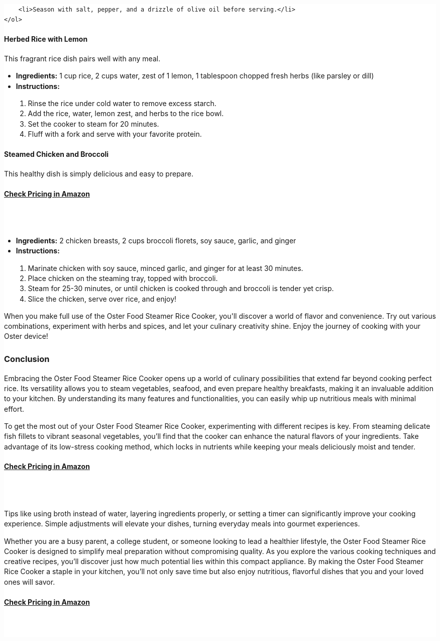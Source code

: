         <li>Season with salt, pepper, and a drizzle of olive oil before serving.</li>
    </ol>
</ul>
<h4>Herbed Rice with Lemon</h4>
<p>This fragrant rice dish pairs well with any meal.</p>
<ul>
    <li><strong>Ingredients:</strong> 1 cup rice, 2 cups water, zest of 1 lemon, 1 tablespoon chopped fresh herbs (like parsley or dill)</li>
    <li><strong>Instructions:</strong></li>
    <ol>
        <li>Rinse the rice under cold water to remove excess starch.</li>
        <li>Add the rice, water, lemon zest, and herbs to the rice bowl.</li>
        <li>Set the cooker to steam for 20 minutes.</li>
        <li>Fluff with a fork and serve with your favorite protein.</li>
    </ol>
</ul>
<h4>Steamed Chicken and Broccoli</h4>
<p>This healthy dish is simply delicious and easy to prepare.</p>
<h4><a href="https://www.amazon.com/s?k=Food+Steamer&tag=github-automation-20">Check Pricing in Amazon</a></h4><br><br><ul>
    <li><strong>Ingredients:</strong> 2 chicken breasts, 2 cups broccoli florets, soy sauce, garlic, and ginger</li>
    <li><strong>Instructions:</strong></li>
    <ol>
        <li>Marinate chicken with soy sauce, minced garlic, and ginger for at least 30 minutes.</li>
        <li>Place chicken on the steaming tray, topped with broccoli.</li>
        <li>Steam for 25-30 minutes, or until chicken is cooked through and broccoli is tender yet crisp.</li>
        <li>Slice the chicken, serve over rice, and enjoy!</li>
    </ol>
</ul>
<p>When you make full use of the Oster Food Steamer Rice Cooker, you'll discover a world of flavor and convenience. Try out various combinations, experiment with herbs and spices, and let your culinary creativity shine. Enjoy the journey of cooking with your Oster device! </p><h3>Conclusion</h3><p>Embracing the Oster Food Steamer Rice Cooker opens up a world of culinary possibilities that extend far beyond cooking perfect rice. Its versatility allows you to steam vegetables, seafood, and even prepare healthy breakfasts, making it an invaluable addition to your kitchen. By understanding its many features and functionalities, you can easily whip up nutritious meals with minimal effort. </p>
<p>To get the most out of your Oster Food Steamer Rice Cooker, experimenting with different recipes is key. From steaming delicate fish fillets to vibrant seasonal vegetables, you’ll find that the cooker can enhance the natural flavors of your ingredients. Take advantage of its low-stress cooking method, which locks in nutrients while keeping your meals deliciously moist and tender. </p>
<h4><a href="https://www.amazon.com/s?k=Food+Steamer&tag=github-automation-20">Check Pricing in Amazon</a></h4><br><br><p>Tips like using broth instead of water, layering ingredients properly, or setting a timer can significantly improve your cooking experience. Simple adjustments will elevate your dishes, turning everyday meals into gourmet experiences. </p>
<p>Whether you are a busy parent, a college student, or someone looking to lead a healthier lifestyle, the Oster Food Steamer Rice Cooker is designed to simplify meal preparation without compromising quality. As you explore the various cooking techniques and creative recipes, you’ll discover just how much potential lies within this compact appliance. By making the Oster Food Steamer Rice Cooker a staple in your kitchen, you’ll not only save time but also enjoy nutritious, flavorful dishes that you and your loved ones will savor.</p>
<h4><a href="https://www.amazon.com/s?k=Food+Steamer&tag=github-automation-20">Check Pricing in Amazon</a></h4><br><br>